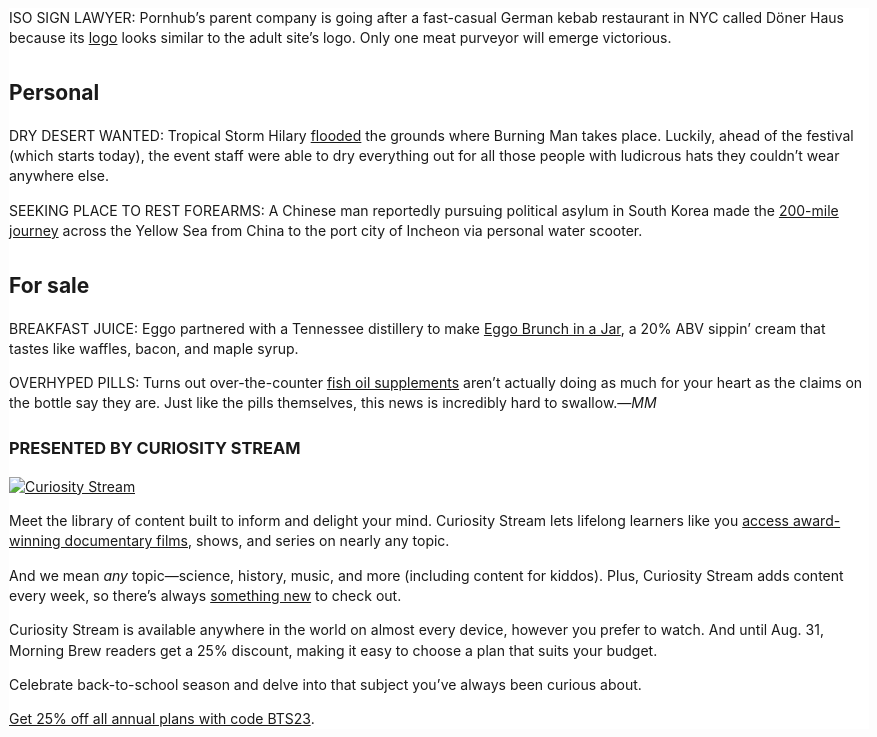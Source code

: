 ISO SIGN LAWYER: Pornhub’s parent company is going after a fast-casual German kebab restaurant in NYC called Döner Haus because its [logo](https://links.morningbrew.com/c/b92?mblid=bd13f43780af&mbcid=32519613.4264071&mid=1f4660240f65a00f40c621ae6f9ce93a) looks similar to the adult site’s logo. Only one meat purveyor will emerge victorious.

## Personal

DRY DESERT WANTED: Tropical Storm Hilary [flooded](https://links.morningbrew.com/c/b93?mblid=7c47ca469ba5&mbcid=32519613.4264071&mid=1f4660240f65a00f40c621ae6f9ce93a) the grounds where Burning Man takes place. Luckily, ahead of the festival (which starts today), the event staff were able to dry everything out for all those people with ludicrous hats they couldn’t wear anywhere else.

SEEKING PLACE TO REST FOREARMS: A Chinese man reportedly pursuing political asylum in South Korea made the [200-mile journey](https://links.morningbrew.com/c/b94?mblid=0d50e62d331e&mbcid=32519613.4264071&mid=1f4660240f65a00f40c621ae6f9ce93a) across the Yellow Sea from China to the port city of Incheon via personal water scooter.

## For sale

BREAKFAST JUICE: Eggo partnered with a Tennessee distillery to make [Eggo Brunch in a Jar](https://links.morningbrew.com/c/b95?mblid=10f50541b33e&mbcid=32519613.4264071&mid=1f4660240f65a00f40c621ae6f9ce93a), a 20% ABV sippin’ cream that tastes like waffles, bacon, and maple syrup. 

OVERHYPED PILLS: Turns out over-the-counter [fish oil supplements](https://links.morningbrew.com/c/b96?mblid=c702ef3a3c80&mbcid=32519613.4264071&mid=1f4660240f65a00f40c621ae6f9ce93a) aren’t actually doing as much for your heart as the claims on the bottle say they are. Just like the pills themselves, this news is incredibly hard to swallow.—_MM_

### PRESENTED BY CURIOSITY STREAM

[![Curiosity Stream](https://proxy-prod.omnivore-image-cache.app/670x0,sdvjxEsKoMRzpZoAtRMXeiFgNCxkAIgXRhPnuu8ABlSE/https://cdn.sanity.io/images/bl383u0v/production/125f8c1ef82a9a4b4f59922b05123b0ad1d10e35-1000x750.png?w=616&q=90&auto=format) ](https://links.morningbrew.com/c/ba2?lp=image&mbadid=b54bff87af24ace96bbc0f7f68362ed6&mbadv=a&mbcid=32519613.4264071&mid=1f4660240f65a00f40c621ae6f9ce93a) 

Meet the library of content built to inform and delight your mind. Curiosity Stream lets lifelong learners like you [access award-winning documentary films](https://links.morningbrew.com/c/ba2?lp=text1&mbadid=b54bff87af24ace96bbc0f7f68362ed6&mbadv=a&mbcid=32519613.4264071&mid=1f4660240f65a00f40c621ae6f9ce93a), shows, and series on nearly any topic.

And we mean _any_ topic—science, history, music, and more (including content for kiddos). Plus, Curiosity Stream adds content every week, so there’s always [something new](https://links.morningbrew.com/c/ba2?lp=text2&mbadid=b54bff87af24ace96bbc0f7f68362ed6&mbadv=a&mbcid=32519613.4264071&mid=1f4660240f65a00f40c621ae6f9ce93a) to check out.

Curiosity Stream is available anywhere in the world on almost every device, however you prefer to watch. And until Aug. 31, Morning Brew readers get a 25% discount, making it easy to choose a plan that suits your budget.

Celebrate back-to-school season and delve into that subject you’ve always been curious about.

[Get 25% off all annual plans with code BTS23](https://links.morningbrew.com/c/ba2?lp=text3&mbadid=b54bff87af24ace96bbc0f7f68362ed6&mbadv=a&mbcid=32519613.4264071&mid=1f4660240f65a00f40c621ae6f9ce93a).
